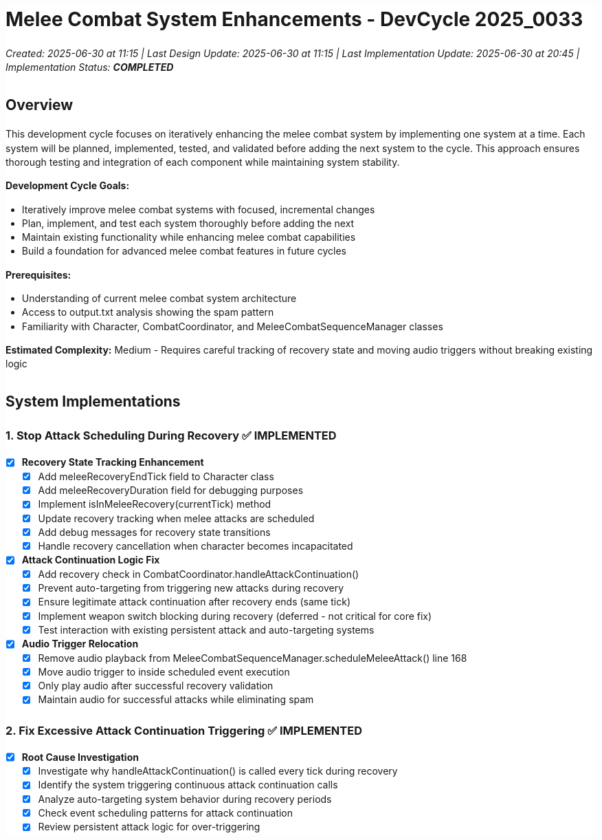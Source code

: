 # Melee Combat System Enhancements - DevCycle 2025_0033
*Created: 2025-06-30 at 11:15 | Last Design Update: 2025-06-30 at 11:15 | Last Implementation Update: 2025-06-30 at 20:45 | Implementation Status: **COMPLETED***

## Overview
This development cycle focuses on iteratively enhancing the melee combat system by implementing one system at a time. Each system will be planned, implemented, tested, and validated before adding the next system to the cycle. This approach ensures thorough testing and integration of each component while maintaining system stability.

**Development Cycle Goals:**
- Iteratively improve melee combat systems with focused, incremental changes
- Plan, implement, and test each system thoroughly before adding the next
- Maintain existing functionality while enhancing melee combat capabilities
- Build a foundation for advanced melee combat features in future cycles

**Prerequisites:** 
- Understanding of current melee combat system architecture
- Access to output.txt analysis showing the spam pattern
- Familiarity with Character, CombatCoordinator, and MeleeCombatSequenceManager classes

**Estimated Complexity:** Medium - Requires careful tracking of recovery state and moving audio triggers without breaking existing logic

## System Implementations

### 1. Stop Attack Scheduling During Recovery ✅ **IMPLEMENTED**
- [x] **Recovery State Tracking Enhancement**
  - [x] Add meleeRecoveryEndTick field to Character class
  - [x] Add meleeRecoveryDuration field for debugging purposes
  - [x] Implement isInMeleeRecovery(currentTick) method
  - [x] Update recovery tracking when melee attacks are scheduled
  - [x] Add debug messages for recovery state transitions
  - [x] Handle recovery cancellation when character becomes incapacitated

- [x] **Attack Continuation Logic Fix**
  - [x] Add recovery check in CombatCoordinator.handleAttackContinuation()
  - [x] Prevent auto-targeting from triggering new attacks during recovery
  - [x] Ensure legitimate attack continuation after recovery ends (same tick)
  - [x] Implement weapon switch blocking during recovery (deferred - not critical for core fix)
  - [x] Test interaction with existing persistent attack and auto-targeting systems

- [x] **Audio Trigger Relocation**
  - [x] Remove audio playback from MeleeCombatSequenceManager.scheduleMeleeAttack() line 168
  - [x] Move audio trigger to inside scheduled event execution
  - [x] Only play audio after successful recovery validation
  - [x] Maintain audio for successful attacks while eliminating spam

### 2. Fix Excessive Attack Continuation Triggering ✅ **IMPLEMENTED**
- [x] **Root Cause Investigation**
  - [x] Investigate why handleAttackContinuation() is called every tick during recovery
  - [x] Identify the system triggering continuous attack continuation calls
  - [x] Analyze auto-targeting system behavior during recovery periods
  - [x] Check event scheduling patterns for attack continuation
  - [x] Review persistent attack logic for over-triggering
